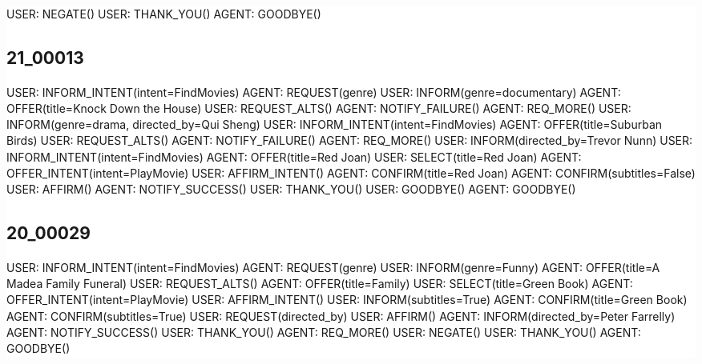 USER: NEGATE()
USER: THANK_YOU()
AGENT: GOODBYE()

## 21_00013
USER: INFORM_INTENT(intent=FindMovies)
AGENT: REQUEST(genre)
USER: INFORM(genre=documentary)
AGENT: OFFER(title=Knock Down the House)
USER: REQUEST_ALTS()
AGENT: NOTIFY_FAILURE()
AGENT: REQ_MORE()
USER: INFORM(genre=drama, directed_by=Qui Sheng)
USER: INFORM_INTENT(intent=FindMovies)
AGENT: OFFER(title=Suburban Birds)
USER: REQUEST_ALTS()
AGENT: NOTIFY_FAILURE()
AGENT: REQ_MORE()
USER: INFORM(directed_by=Trevor Nunn)
USER: INFORM_INTENT(intent=FindMovies)
AGENT: OFFER(title=Red Joan)
USER: SELECT(title=Red Joan)
AGENT: OFFER_INTENT(intent=PlayMovie)
USER: AFFIRM_INTENT()
AGENT: CONFIRM(title=Red Joan)
AGENT: CONFIRM(subtitles=False)
USER: AFFIRM()
AGENT: NOTIFY_SUCCESS()
USER: THANK_YOU()
USER: GOODBYE()
AGENT: GOODBYE()

## 20_00029
USER: INFORM_INTENT(intent=FindMovies)
AGENT: REQUEST(genre)
USER: INFORM(genre=Funny)
AGENT: OFFER(title=A Madea Family Funeral)
USER: REQUEST_ALTS()
AGENT: OFFER(title=Family)
USER: SELECT(title=Green Book)
AGENT: OFFER_INTENT(intent=PlayMovie)
USER: AFFIRM_INTENT()
USER: INFORM(subtitles=True)
AGENT: CONFIRM(title=Green Book)
AGENT: CONFIRM(subtitles=True)
USER: REQUEST(directed_by)
USER: AFFIRM()
AGENT: INFORM(directed_by=Peter Farrelly)
AGENT: NOTIFY_SUCCESS()
USER: THANK_YOU()
AGENT: REQ_MORE()
USER: NEGATE()
USER: THANK_YOU()
AGENT: GOODBYE()
